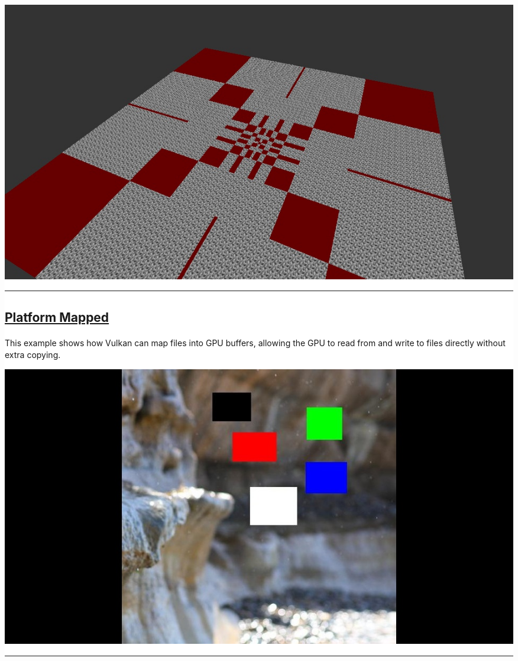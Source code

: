 [![Platform Sparse](utils/browser/images/platform/platform_sparse.jpg)](https://github.com/Tellusim/Tellusim_Core_SDK/tree/main/samples/platform/sparse/)

---

## [Platform Mapped](https://github.com/Tellusim/Tellusim_Core_SDK/tree/main/samples/platform/mapped/)

This example shows how Vulkan can map files into GPU buffers, allowing the GPU to read from and write to files directly without extra copying.

[![Platform Mapped](utils/browser/images/platform/platform_mapped.jpg)](https://github.com/Tellusim/Tellusim_Core_SDK/tree/main/samples/platform/mapped/)

---